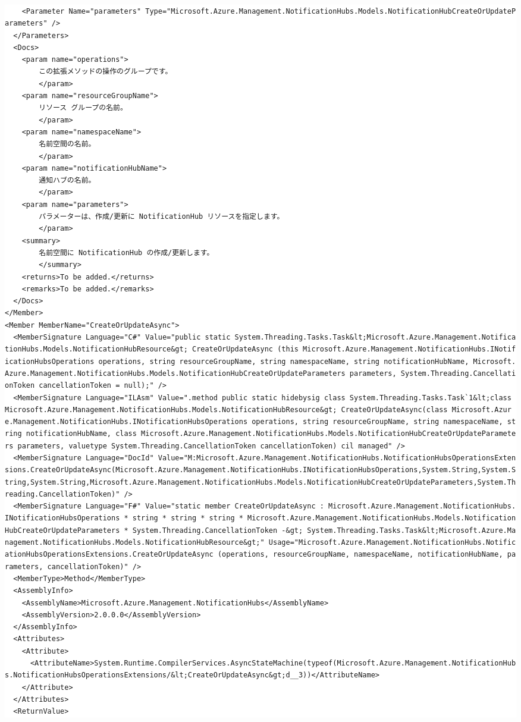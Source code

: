         <Parameter Name="parameters" Type="Microsoft.Azure.Management.NotificationHubs.Models.NotificationHubCreateOrUpdateParameters" />
      </Parameters>
      <Docs>
        <param name="operations">
            この拡張メソッドの操作のグループです。
            </param>
        <param name="resourceGroupName">
            リソース グループの名前。
            </param>
        <param name="namespaceName">
            名前空間の名前。
            </param>
        <param name="notificationHubName">
            通知ハブの名前。
            </param>
        <param name="parameters">
            パラメーターは、作成/更新に NotificationHub リソースを指定します。
            </param>
        <summary>
            名前空間に NotificationHub の作成/更新します。
            </summary>
        <returns>To be added.</returns>
        <remarks>To be added.</remarks>
      </Docs>
    </Member>
    <Member MemberName="CreateOrUpdateAsync">
      <MemberSignature Language="C#" Value="public static System.Threading.Tasks.Task&lt;Microsoft.Azure.Management.NotificationHubs.Models.NotificationHubResource&gt; CreateOrUpdateAsync (this Microsoft.Azure.Management.NotificationHubs.INotificationHubsOperations operations, string resourceGroupName, string namespaceName, string notificationHubName, Microsoft.Azure.Management.NotificationHubs.Models.NotificationHubCreateOrUpdateParameters parameters, System.Threading.CancellationToken cancellationToken = null);" />
      <MemberSignature Language="ILAsm" Value=".method public static hidebysig class System.Threading.Tasks.Task`1&lt;class Microsoft.Azure.Management.NotificationHubs.Models.NotificationHubResource&gt; CreateOrUpdateAsync(class Microsoft.Azure.Management.NotificationHubs.INotificationHubsOperations operations, string resourceGroupName, string namespaceName, string notificationHubName, class Microsoft.Azure.Management.NotificationHubs.Models.NotificationHubCreateOrUpdateParameters parameters, valuetype System.Threading.CancellationToken cancellationToken) cil managed" />
      <MemberSignature Language="DocId" Value="M:Microsoft.Azure.Management.NotificationHubs.NotificationHubsOperationsExtensions.CreateOrUpdateAsync(Microsoft.Azure.Management.NotificationHubs.INotificationHubsOperations,System.String,System.String,System.String,Microsoft.Azure.Management.NotificationHubs.Models.NotificationHubCreateOrUpdateParameters,System.Threading.CancellationToken)" />
      <MemberSignature Language="F#" Value="static member CreateOrUpdateAsync : Microsoft.Azure.Management.NotificationHubs.INotificationHubsOperations * string * string * string * Microsoft.Azure.Management.NotificationHubs.Models.NotificationHubCreateOrUpdateParameters * System.Threading.CancellationToken -&gt; System.Threading.Tasks.Task&lt;Microsoft.Azure.Management.NotificationHubs.Models.NotificationHubResource&gt;" Usage="Microsoft.Azure.Management.NotificationHubs.NotificationHubsOperationsExtensions.CreateOrUpdateAsync (operations, resourceGroupName, namespaceName, notificationHubName, parameters, cancellationToken)" />
      <MemberType>Method</MemberType>
      <AssemblyInfo>
        <AssemblyName>Microsoft.Azure.Management.NotificationHubs</AssemblyName>
        <AssemblyVersion>2.0.0.0</AssemblyVersion>
      </AssemblyInfo>
      <Attributes>
        <Attribute>
          <AttributeName>System.Runtime.CompilerServices.AsyncStateMachine(typeof(Microsoft.Azure.Management.NotificationHubs.NotificationHubsOperationsExtensions/&lt;CreateOrUpdateAsync&gt;d__3))</AttributeName>
        </Attribute>
      </Attributes>
      <ReturnValue>
